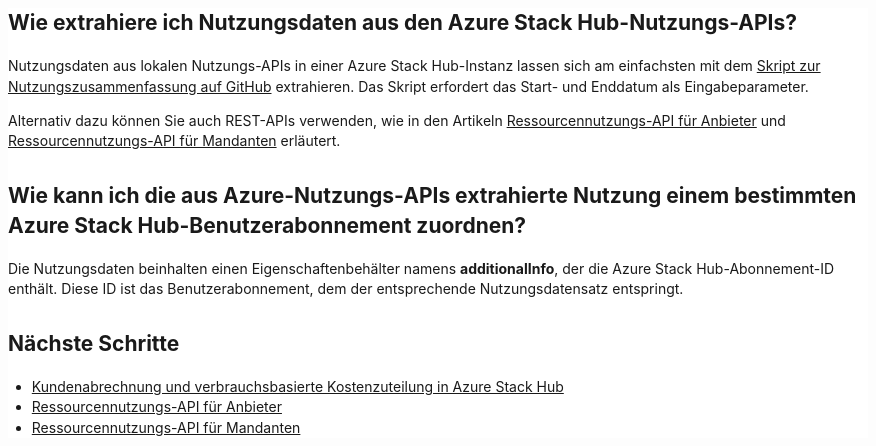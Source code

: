 ## <a name="how-do-i-extract-usage-data-from-the-azure-stack-hub-usage-apis"></a>Wie extrahiere ich Nutzungsdaten aus den Azure Stack Hub-Nutzungs-APIs?

Nutzungsdaten aus lokalen Nutzungs-APIs in einer Azure Stack Hub-Instanz lassen sich am einfachsten mit dem [Skript zur Nutzungszusammenfassung auf GitHub](https://github.com/Azure/AzureStack-Tools/blob/master/Usage/Usagesummary.ps1) extrahieren. Das Skript erfordert das Start- und Enddatum als Eingabeparameter.

Alternativ dazu können Sie auch REST-APIs verwenden, wie in den Artikeln [Ressourcennutzungs-API für Anbieter](azure-stack-provider-resource-api.md) und [Ressourcennutzungs-API für Mandanten](azure-stack-tenant-resource-usage-api.md) erläutert.

## <a name="how-can-i-associate-usage-extracted-from-azure-usage-apis-to-a-specific-azure-stack-hub-user-subscription"></a>Wie kann ich die aus Azure-Nutzungs-APIs extrahierte Nutzung einem bestimmten Azure Stack Hub-Benutzerabonnement zuordnen?

Die Nutzungsdaten beinhalten einen Eigenschaftenbehälter namens **additionalInfo**, der die Azure Stack Hub-Abonnement-ID enthält. Diese ID ist das Benutzerabonnement, dem der entsprechende Nutzungsdatensatz entspringt.

## <a name="next-steps"></a>Nächste Schritte

* [Kundenabrechnung und verbrauchsbasierte Kostenzuteilung in Azure Stack Hub](azure-stack-billing-and-chargeback.md)
* [Ressourcennutzungs-API für Anbieter](azure-stack-provider-resource-api.md)
* [Ressourcennutzungs-API für Mandanten](azure-stack-tenant-resource-usage-api.md)
